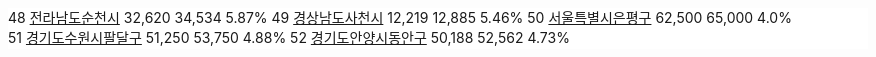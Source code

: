   <tr class="item">
    <td>48</td>
    <td><a href="/apt/전라남도순천시">전라남도순천시</a></td>
    <td>32,620</td>
    <td>34,534</td>
    <td>5.87%</td>
  </tr>

  <tr class="item">
    <td>49</td>
    <td><a href="/apt/경상남도사천시">경상남도사천시</a></td>
    <td>12,219</td>
    <td>12,885</td>
    <td>5.46%</td>
  </tr>

  <tr class="item">
    <td>50</td>
    <td><a href="/apt/서울특별시은평구">서울특별시은평구</a></td>
    <td>62,500</td>
    <td>65,000</td>
    <td>4.0%</td>
  </tr>

  <tr>
    <td colspan="5">
      <script async src="https://pagead2.googlesyndication.com/pagead/js/adsbygoogle.js?client=ca-pub-3485438051770037"
          crossorigin="anonymous"></script>
      <ins class="adsbygoogle"
          style="display:block; text-align:center;"
          data-ad-layout="in-article"
          data-ad-format="fluid"
          data-ad-client="ca-pub-3485438051770037"
          data-ad-slot="2046582130"></ins>
      <script>
          (adsbygoogle = window.adsbygoogle || []).push({});
      </script>
    </td>
  </tr>            
            
  <tr class="item">
    <td>51</td>
    <td><a href="/apt/경기도수원시팔달구">경기도수원시팔달구</a></td>
    <td>51,250</td>
    <td>53,750</td>
    <td>4.88%</td>
  </tr>

  <tr class="item">
    <td>52</td>
    <td><a href="/apt/경기도안양시동안구">경기도안양시동안구</a></td>
    <td>50,188</td>
    <td>52,562</td>
    <td>4.73%</td>
  </tr>
